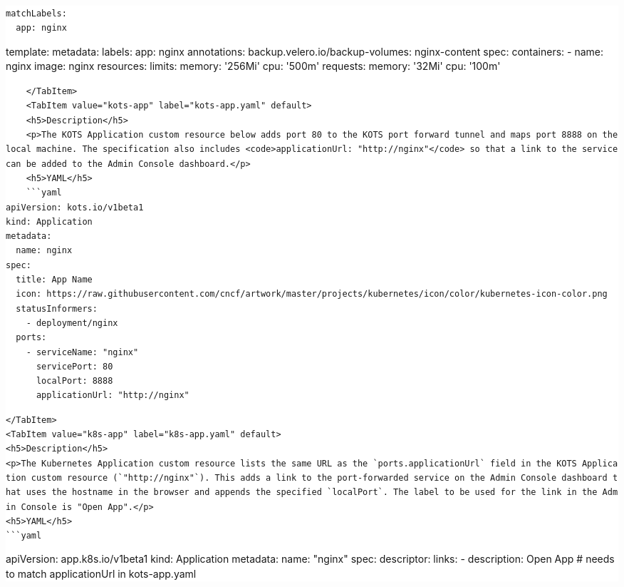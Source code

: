     matchLabels:
      app: nginx
  template:
    metadata:
      labels:
        app: nginx
      annotations:
        backup.velero.io/backup-volumes: nginx-content
    spec:
      containers:
      - name: nginx
        image: nginx
        resources:
          limits:
            memory: '256Mi'
            cpu: '500m'
          requests:
            memory: '32Mi'
            cpu: '100m'
```
    </TabItem>
    <TabItem value="kots-app" label="kots-app.yaml" default>
    <h5>Description</h5>
    <p>The KOTS Application custom resource below adds port 80 to the KOTS port forward tunnel and maps port 8888 on the local machine. The specification also includes <code>applicationUrl: "http://nginx"</code> so that a link to the service can be added to the Admin Console dashboard.</p>
    <h5>YAML</h5>
    ```yaml
apiVersion: kots.io/v1beta1
kind: Application
metadata:
  name: nginx
spec:
  title: App Name
  icon: https://raw.githubusercontent.com/cncf/artwork/master/projects/kubernetes/icon/color/kubernetes-icon-color.png
  statusInformers:
    - deployment/nginx
  ports:
    - serviceName: "nginx"
      servicePort: 80
      localPort: 8888
      applicationUrl: "http://nginx"
```
    </TabItem>
    <TabItem value="k8s-app" label="k8s-app.yaml" default>
    <h5>Description</h5>
    <p>The Kubernetes Application custom resource lists the same URL as the `ports.applicationUrl` field in the KOTS Application custom resource (`"http://nginx"`). This adds a link to the port-forwarded service on the Admin Console dashboard that uses the hostname in the browser and appends the specified `localPort`. The label to be used for the link in the Admin Console is "Open App".</p>
    <h5>YAML</h5>
    ```yaml
apiVersion: app.k8s.io/v1beta1
kind: Application
metadata:
  name: "nginx"
spec:
  descriptor:
    links:
      - description: Open App
        # needs to match applicationUrl in kots-app.yaml